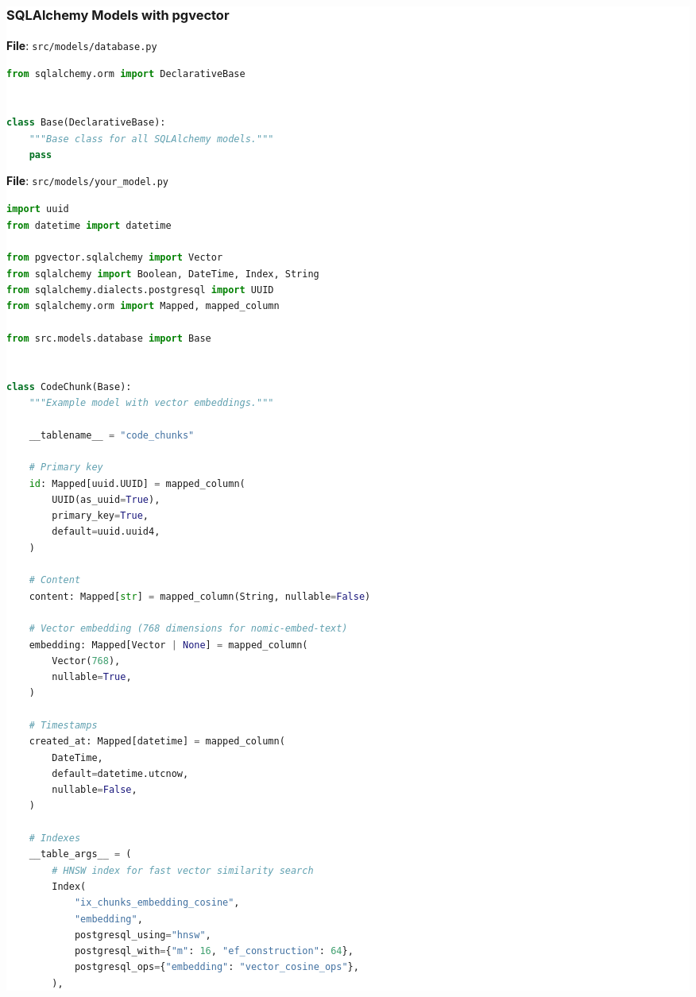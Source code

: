 ### SQLAlchemy Models with pgvector

**File**: `src/models/database.py`

```python
from sqlalchemy.orm import DeclarativeBase


class Base(DeclarativeBase):
    """Base class for all SQLAlchemy models."""
    pass
```

**File**: `src/models/your_model.py`

```python
import uuid
from datetime import datetime

from pgvector.sqlalchemy import Vector
from sqlalchemy import Boolean, DateTime, Index, String
from sqlalchemy.dialects.postgresql import UUID
from sqlalchemy.orm import Mapped, mapped_column

from src.models.database import Base


class CodeChunk(Base):
    """Example model with vector embeddings."""

    __tablename__ = "code_chunks"

    # Primary key
    id: Mapped[uuid.UUID] = mapped_column(
        UUID(as_uuid=True),
        primary_key=True,
        default=uuid.uuid4,
    )

    # Content
    content: Mapped[str] = mapped_column(String, nullable=False)

    # Vector embedding (768 dimensions for nomic-embed-text)
    embedding: Mapped[Vector | None] = mapped_column(
        Vector(768),
        nullable=True,
    )

    # Timestamps
    created_at: Mapped[datetime] = mapped_column(
        DateTime,
        default=datetime.utcnow,
        nullable=False,
    )

    # Indexes
    __table_args__ = (
        # HNSW index for fast vector similarity search
        Index(
            "ix_chunks_embedding_cosine",
            "embedding",
            postgresql_using="hnsw",
            postgresql_with={"m": 16, "ef_construction": 64},
            postgresql_ops={"embedding": "vector_cosine_ops"},
        ),
```